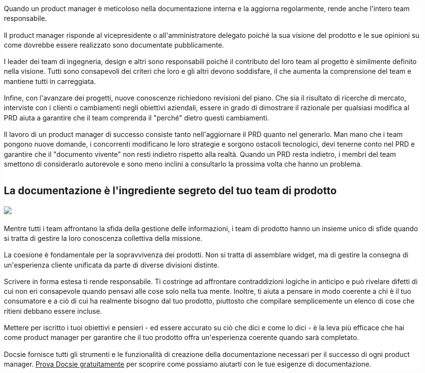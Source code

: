 Quando un product manager è meticoloso nella documentazione interna e la aggiorna regolarmente, rende anche l'intero team responsabile.

Il product manager risponde al vicepresidente o all'amministratore delegato poiché la sua visione del prodotto e le sue opinioni su come dovrebbe essere realizzato sono documentate pubblicamente.

I leader dei team di ingegneria, design e altri sono responsabili poiché il contributo del loro team al progetto è similmente definito nella visione. Tutti sono consapevoli dei criteri che loro e gli altri devono soddisfare, il che aumenta la comprensione del team e mantiene tutti in carreggiata.

Infine, con l'avanzare dei progetti, nuove conoscenze richiedono revisioni del piano. Che sia il risultato di ricerche di mercato, interviste con i clienti o cambiamenti negli obiettivi aziendali, essere in grado di dimostrare il razionale per qualsiasi modifica al PRD aiuta a garantire che il team comprenda il "perché" dietro questi cambiamenti.

Il lavoro di un product manager di successo consiste tanto nell'aggiornare il PRD quanto nel generarlo. Man mano che i team pongono nuove domande, i concorrenti modificano le loro strategie e sorgono ostacoli tecnologici, devi tenerne conto nel PRD e garantire che il "documento vivente" non resti indietro rispetto alla realtà. Quando un PRD resta indietro, i membri del team smettono di considerarlo autorevole e sono meno inclini a consultarlo la prossima volta che hanno un problema.

## La documentazione è l'ingrediente segreto del tuo team di prodotto

![](https://cdn.docsie.io/workspace_8D5W1pxgb7Jq3oZO7/doc_vQfR1TFvrUMWGTXFc/file_4z8D06QZclNxpCYTN/boo_EJBR2kCoLVuTRTFDl/369bc520-2e75-fd34-8a9e-0495da932f4aimage.png)

Mentre tutti i team affrontano la sfida della gestione delle informazioni, i team di prodotto hanno un insieme unico di sfide quando si tratta di gestire la loro conoscenza collettiva della missione.

La coesione è fondamentale per la sopravvivenza dei prodotti. Non si tratta di assemblare widget, ma di gestire la consegna di un'esperienza cliente unificata da parte di diverse divisioni distinte.

Scrivere in forma estesa ti rende responsabile. Ti costringe ad affrontare contraddizioni logiche in anticipo e può rivelare difetti di cui non eri consapevole quando pensavi alle cose solo nella tua mente. Inoltre, ti aiuta a pensare in modo coerente a chi è il tuo consumatore e a ciò di cui ha realmente bisogno dal tuo prodotto, piuttosto che compilare semplicemente un elenco di cose che ritieni debbano essere incluse.

Mettere per iscritto i tuoi obiettivi e pensieri - ed essere accurato su ciò che dici e come lo dici - è la leva più efficace che hai come product manager per garantire che il tuo prodotto offra un'esperienza coerente quando sarà completato.

Docsie fornisce tutti gli strumenti e le funzionalità di creazione della documentazione necessari per il successo di ogni product manager. [Prova Docsie gratuitamente](https://www.docsie.io/) per scoprire come possiamo aiutarti con le tue esigenze di documentazione.